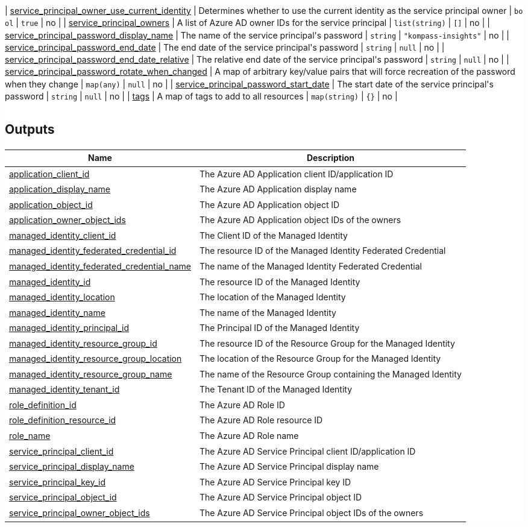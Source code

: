 | <a name="input_service_principal_owner_use_current_identity"></a> [service\_principal\_owner\_use\_current\_identity](#input\_service\_principal\_owner\_use\_current\_identity) | Determines whether to use the current identity as the service principal owner | `bool` | `true` | no |
| <a name="input_service_principal_owners"></a> [service\_principal\_owners](#input\_service\_principal\_owners) | A list of Azure AD owner IDs for the service principal | `list(string)` | `[]` | no |
| <a name="input_service_principal_password_display_name"></a> [service\_principal\_password\_display\_name](#input\_service\_principal\_password\_display\_name) | The name of the service principal's password | `string` | `"kompass-insights"` | no |
| <a name="input_service_principal_password_end_date"></a> [service\_principal\_password\_end\_date](#input\_service\_principal\_password\_end\_date) | The end date of the service principal's password | `string` | `null` | no |
| <a name="input_service_principal_password_end_date_relative"></a> [service\_principal\_password\_end\_date\_relative](#input\_service\_principal\_password\_end\_date\_relative) | The relative end date of the service principal's password | `string` | `null` | no |
| <a name="input_service_principal_password_rotate_when_changed"></a> [service\_principal\_password\_rotate\_when\_changed](#input\_service\_principal\_password\_rotate\_when\_changed) | A map of arbitrary key/value pairs that will force recreation of the password when they change | `map(any)` | `null` | no |
| <a name="input_service_principal_password_start_date"></a> [service\_principal\_password\_start\_date](#input\_service\_principal\_password\_start\_date) | The start date of the service principal's password | `string` | `null` | no |
| <a name="input_tags"></a> [tags](#input\_tags) | A map of tags to add to all resources | `map(string)` | `{}` | no |

## Outputs

| Name | Description |
|------|-------------|
| <a name="output_application_client_id"></a> [application\_client\_id](#output\_application\_client\_id) | The Azure AD Application client ID/application ID |
| <a name="output_application_display_name"></a> [application\_display\_name](#output\_application\_display\_name) | The Azure AD Application display name |
| <a name="output_application_object_id"></a> [application\_object\_id](#output\_application\_object\_id) | The Azure AD Application object ID |
| <a name="output_application_owner_object_ids"></a> [application\_owner\_object\_ids](#output\_application\_owner\_object\_ids) | The Azure AD Application object IDs of the owners |
| <a name="output_managed_identity_client_id"></a> [managed\_identity\_client\_id](#output\_managed\_identity\_client\_id) | The Client ID of the Managed Identity |
| <a name="output_managed_identity_federated_credential_id"></a> [managed\_identity\_federated\_credential\_id](#output\_managed\_identity\_federated\_credential\_id) | The resource ID of the Managed Identity Federated Credential |
| <a name="output_managed_identity_federated_credential_name"></a> [managed\_identity\_federated\_credential\_name](#output\_managed\_identity\_federated\_credential\_name) | The name of the Managed Identity Federated Credential |
| <a name="output_managed_identity_id"></a> [managed\_identity\_id](#output\_managed\_identity\_id) | The resource ID of the Managed Identity |
| <a name="output_managed_identity_location"></a> [managed\_identity\_location](#output\_managed\_identity\_location) | The location of the Managed Identity |
| <a name="output_managed_identity_name"></a> [managed\_identity\_name](#output\_managed\_identity\_name) | The name of the Managed Identity |
| <a name="output_managed_identity_principal_id"></a> [managed\_identity\_principal\_id](#output\_managed\_identity\_principal\_id) | The Principal ID of the Managed Identity |
| <a name="output_managed_identity_resource_group_id"></a> [managed\_identity\_resource\_group\_id](#output\_managed\_identity\_resource\_group\_id) | The resource ID of the Resource Group for the Managed Identity |
| <a name="output_managed_identity_resource_group_location"></a> [managed\_identity\_resource\_group\_location](#output\_managed\_identity\_resource\_group\_location) | The location of the Resource Group for the Managed Identity |
| <a name="output_managed_identity_resource_group_name"></a> [managed\_identity\_resource\_group\_name](#output\_managed\_identity\_resource\_group\_name) | The name of the Resource Group containing the Managed Identity |
| <a name="output_managed_identity_tenant_id"></a> [managed\_identity\_tenant\_id](#output\_managed\_identity\_tenant\_id) | The Tenant ID of the Managed Identity |
| <a name="output_role_definition_id"></a> [role\_definition\_id](#output\_role\_definition\_id) | The Azure AD Role ID |
| <a name="output_role_definition_resource_id"></a> [role\_definition\_resource\_id](#output\_role\_definition\_resource\_id) | The Azure AD Role resource ID |
| <a name="output_role_name"></a> [role\_name](#output\_role\_name) | The Azure AD Role name |
| <a name="output_service_principal_client_id"></a> [service\_principal\_client\_id](#output\_service\_principal\_client\_id) | The Azure AD Service Principal client ID/application ID |
| <a name="output_service_principal_display_name"></a> [service\_principal\_display\_name](#output\_service\_principal\_display\_name) | The Azure AD Service Principal display name |
| <a name="output_service_principal_key_id"></a> [service\_principal\_key\_id](#output\_service\_principal\_key\_id) | The Azure AD Service Principal key ID |
| <a name="output_service_principal_object_id"></a> [service\_principal\_object\_id](#output\_service\_principal\_object\_id) | The Azure AD Service Principal object ID |
| <a name="output_service_principal_owner_object_ids"></a> [service\_principal\_owner\_object\_ids](#output\_service\_principal\_owner\_object\_ids) | The Azure AD Service Principal object IDs of the owners |
